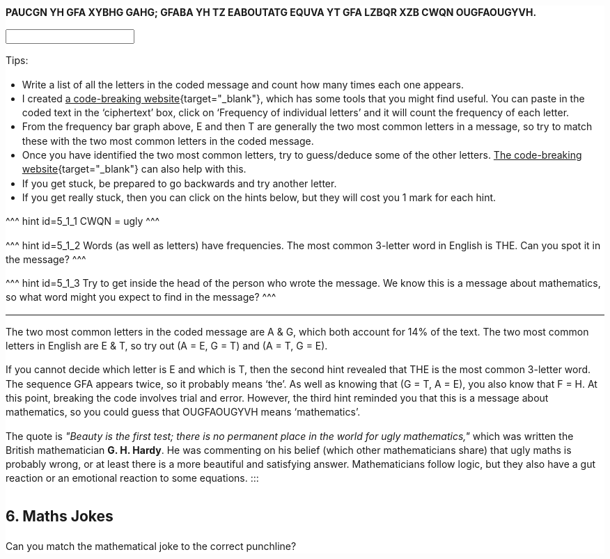 __PAUCGN YH GFA XYBHG GAHG; GFABA YH TZ EABOUTATG EQUVA YT GFA LZBQR XZB CWQN OUGFAOUGYVH.__

<input type="text" solution="HARDY"/>  

Tips:
*	Write a list of all the letters in the coded message and count how many times each one appears.
*	I created [a code-breaking website](https://www.simonsingh.net/The_Black_Chamber/substitutioncrackingtool.html){target="_blank"}, which has some tools that you might find useful. You can paste in the coded text in the ‘ciphertext’ box, click on ‘Frequency of individual letters’ and it will count the frequency of each letter.
*	From the frequency bar graph above, E and then T are generally the two most common letters in a message, so try to match these with the two most common letters in the coded message.
*	Once you have identified the two most common letters, try to guess/deduce some of the other letters. [The code-breaking website](https://www.simonsingh.net/The_Black_Chamber/substitutioncrackingtool.html){target="_blank"} can also help with this.
*	If you get stuck, be prepared to go backwards and try another letter.
*	If you get really stuck, then you can click on the hints below, but they will cost you 1 mark for each hint.

^^^ hint id=5_1_1
CWQN = ugly
^^^

^^^ hint id=5_1_2
Words (as well as letters) have frequencies. The most common 3-letter word in English is THE. Can you spot it in the message?
^^^

^^^ hint id=5_1_3
Try to get inside the head of the person who wrote the message. We know this is a message about mathematics, so what word might you expect to find in the message?
^^^

---

The two most common letters in the coded message are A & G, which both account for 14% of the text. The two most common letters in English are E & T, so try out (A = E, G = T) and (A = T, G = E).

If you cannot decide which letter is E and which is T, then the second hint revealed that THE is the most common 3-letter word. The sequence GFA appears twice, so it probably means ‘the’. As well as knowing that (G = T, A = E), you also know that F = H.
At this point, breaking the code involves trial and error. However, the third hint reminded you that this is a message about mathematics, so you could guess that OUGFAOUGYVH means ‘mathematics’.

The quote is _"Beauty is the first test; there is no permanent place in the world for ugly mathematics,"_ which was written the British mathematician __G. H. Hardy__. He was commenting on his belief (which other mathematicians share) that ugly maths is probably wrong, or at least there is a more beautiful and satisfying answer. Mathematicians follow logic, but they also have a gut reaction or an emotional reaction to some equations.
:::


## 6. Maths Jokes

Can you match the mathematical joke to the correct punchline?
